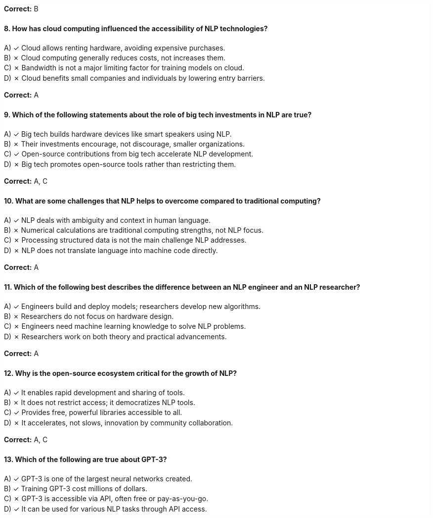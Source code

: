 **Correct:** B


#### 8. How has cloud computing influenced the accessibility of NLP technologies?  
A) ✓ Cloud allows renting hardware, avoiding expensive purchases.  
B) ✗ Cloud computing generally reduces costs, not increases them.  
C) ✗ Bandwidth is not a major limiting factor for training models on cloud.  
D) ✗ Cloud benefits small companies and individuals by lowering entry barriers.  

**Correct:** A


#### 9. Which of the following statements about the role of big tech investments in NLP are true?  
A) ✓ Big tech builds hardware devices like smart speakers using NLP.  
B) ✗ Their investments encourage, not discourage, smaller organizations.  
C) ✓ Open-source contributions from big tech accelerate NLP development.  
D) ✗ Big tech promotes open-source tools rather than restricting them.  

**Correct:** A, C


#### 10. What are some challenges that NLP helps to overcome compared to traditional computing?  
A) ✓ NLP deals with ambiguity and context in human language.  
B) ✗ Numerical calculations are traditional computing strengths, not NLP focus.  
C) ✗ Processing structured data is not the main challenge NLP addresses.  
D) ✗ NLP does not translate language into machine code directly.  

**Correct:** A


#### 11. Which of the following best describes the difference between an NLP engineer and an NLP researcher?  
A) ✓ Engineers build and deploy models; researchers develop new algorithms.  
B) ✗ Researchers do not focus on hardware design.  
C) ✗ Engineers need machine learning knowledge to solve NLP problems.  
D) ✗ Researchers work on both theory and practical advancements.  

**Correct:** A


#### 12. Why is the open-source ecosystem critical for the growth of NLP?  
A) ✓ It enables rapid development and sharing of tools.  
B) ✗ It does not restrict access; it democratizes NLP tools.  
C) ✓ Provides free, powerful libraries accessible to all.  
D) ✗ It accelerates, not slows, innovation by community collaboration.  

**Correct:** A, C


#### 13. Which of the following are true about GPT-3?  
A) ✓ GPT-3 is one of the largest neural networks created.  
B) ✓ Training GPT-3 cost millions of dollars.  
C) ✗ GPT-3 is accessible via API, often free or pay-as-you-go.  
D) ✓ It can be used for various NLP tasks through API access.  
